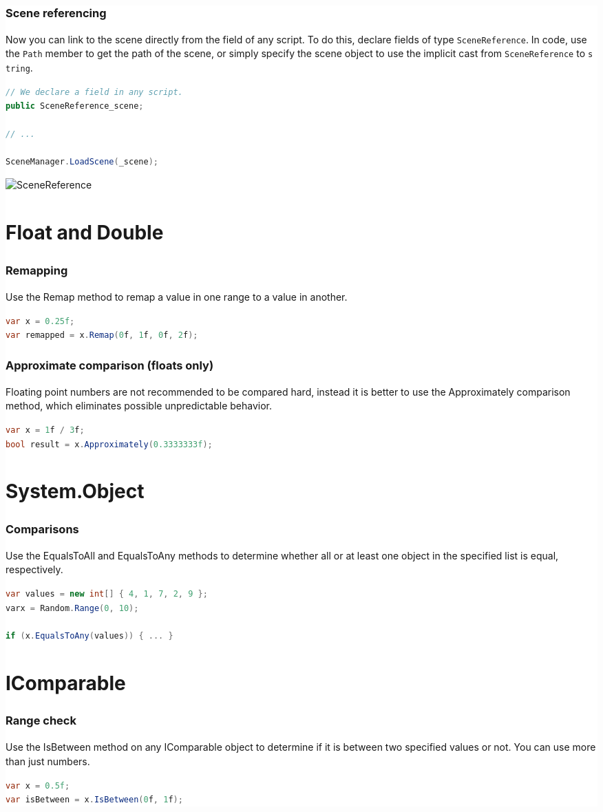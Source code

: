 ### Scene referencing
Now you can link to the scene directly from the field of any script. To do this, declare fields of type `SceneReference`. In code, use the `Path` member to get the path of the scene, or simply specify the scene object to use the implicit cast from `SceneReference` to `string`.
```C#
// We declare a field in any script.
public SceneReference_scene;

// ...

SceneManager.LoadScene(_scene);
```

![SceneReference](https://user-images.githubusercontent.com/5365111/198889672-f7d76d01-96c2-43de-bde2-c010b07d6170.gif)

# Float and Double
### Remapping
Use the Remap method to remap a value in one range to a value in another.
```C#
var x = 0.25f;
var remapped = x.Remap(0f, 1f, 0f, 2f);
```

### Approximate comparison (floats only)
Floating point numbers are not recommended to be compared hard, instead it is better to use the Approximately comparison method, which eliminates possible unpredictable behavior.
```C#
var x = 1f / 3f;
bool result = x.Approximately(0.3333333f);
```

# System.Object
### Comparisons
Use the EqualsToAll and EqualsToAny methods to determine whether all or at least one object in the specified list is equal, respectively.
```C#
var values = new int[] { 4, 1, 7, 2, 9 };
varx = Random.Range(0, 10);

if (x.EqualsToAny(values)) { ... }
```

# IComparable
### Range check
Use the IsBetween method on any IComparable object to determine if it is between two specified values or not. You can use more than just numbers.
```C#
var x = 0.5f;
var isBetween = x.IsBetween(0f, 1f);
```
